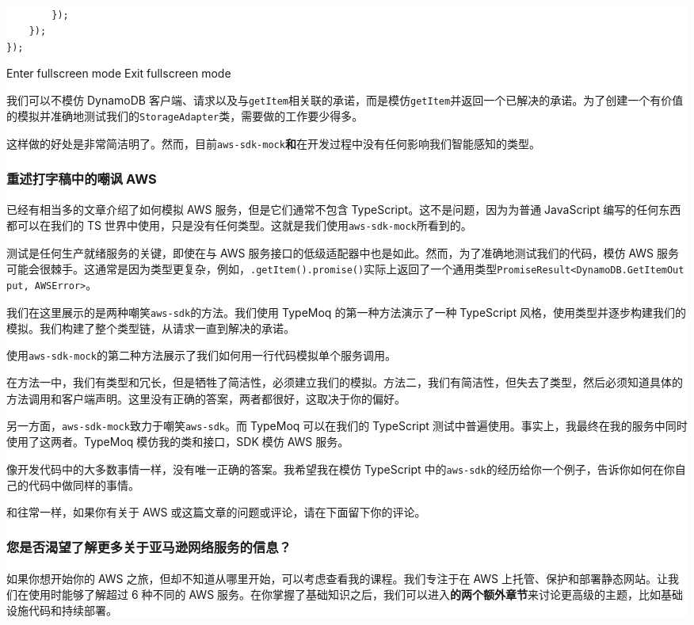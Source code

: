 ```
        });
    });
}); 
```

Enter fullscreen mode Exit fullscreen mode

我们可以不模仿 DynamoDB 客户端、请求以及与`getItem`相关联的承诺，而是模仿`getItem`并返回一个已解决的承诺。为了创建一个有价值的模拟并准确地测试我们的`StorageAdapter`类，需要做的工作要少得多。

这样做的好处是非常简洁明了。然而，目前`aws-sdk-mock`**和**在开发过程中没有任何影响我们智能感知的类型。

### 重述打字稿中的嘲讽 AWS

已经有相当多的文章介绍了如何模拟 AWS 服务，但是它们通常不包含 TypeScript。这不是问题，因为为普通 JavaScript 编写的任何东西都可以在我们的 TS 世界中使用，只是没有任何类型。这就是我们使用`aws-sdk-mock`所看到的。

测试是任何生产就绪服务的关键，即使在与 AWS 服务接口的低级适配器中也是如此。然而，为了准确地测试我们的代码，模仿 AWS 服务可能会很棘手。这通常是因为类型更复杂，例如，`.getItem().promise()`实际上返回了一个通用类型`PromiseResult<DynamoDB.GetItemOutput, AWSError>`。

我们在这里展示的是两种嘲笑`aws-sdk`的方法。我们使用 TypeMoq 的第一种方法演示了一种 TypeScript 风格，使用类型并逐步构建我们的模拟。我们构建了整个类型链，从请求一直到解决的承诺。

使用`aws-sdk-mock`的第二种方法展示了我们如何用一行代码模拟单个服务调用。

在方法一中，我们有类型和冗长，但是牺牲了简洁性，必须建立我们的模拟。方法二，我们有简洁性，但失去了类型，然后必须知道具体的方法调用和客户端声明。这里没有正确的答案，两者都很好，这取决于你的偏好。

另一方面，`aws-sdk-mock`致力于嘲笑`aws-sdk`。而 TypeMoq 可以在我们的 TypeScript 测试中普遍使用。事实上，我最终在我的服务中同时使用了这两者。TypeMoq 模仿我的类和接口，SDK 模仿 AWS 服务。

像开发代码中的大多数事情一样，没有唯一正确的答案。我希望我在模仿 TypeScript 中的`aws-sdk`的经历给你一个例子，告诉你如何在你自己的代码中做同样的事情。

和往常一样，如果你有关于 AWS 或这篇文章的问题或评论，请在下面留下你的评论。

### 您是否渴望了解更多关于亚马逊网络服务的信息？

如果你想开始你的 AWS 之旅，但却不知道从哪里开始，可以考虑查看我的课程。我们专注于在 AWS 上托管、保护和部署静态网站。让我们在使用时能够了解超过 6 种不同的 AWS 服务。在你掌握了基础知识之后，我们可以进入**的两个额外章节**来讨论更高级的主题，比如基础设施代码和持续部署。